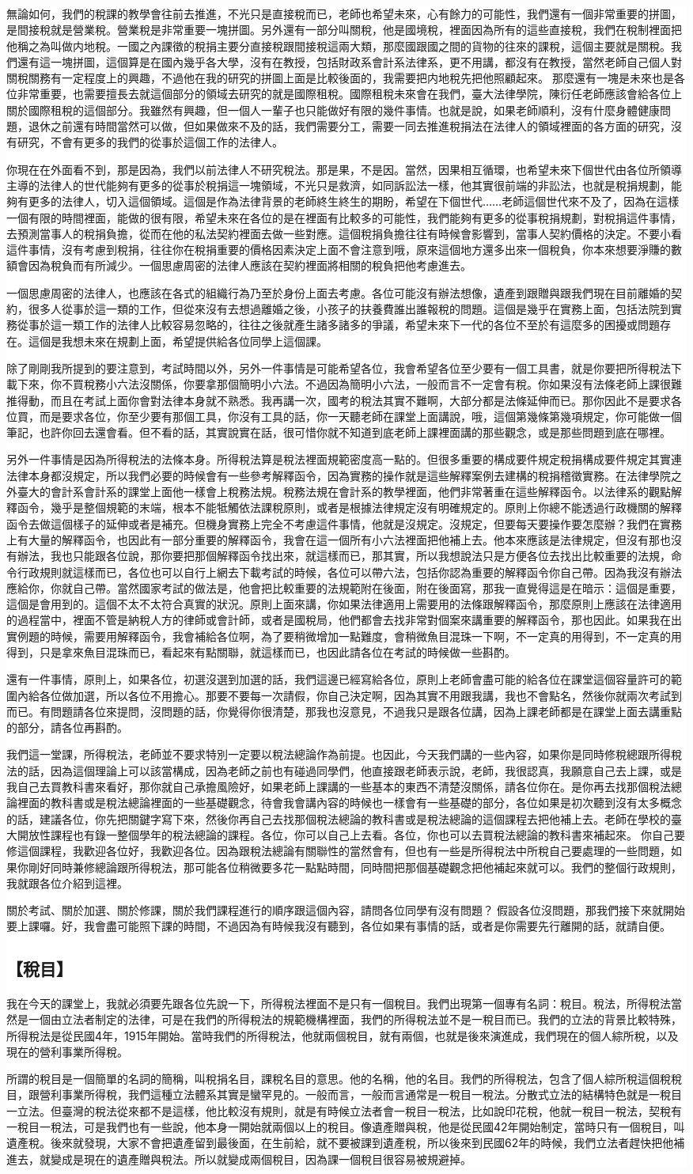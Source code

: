 
無論如何，我們的稅課的教學會往前去推進，不光只是直接稅而已，老師也希望未來，心有餘力的可能性，我們還有一個非常重要的拼圖，是間接稅就是營業稅。營業稅是非常重要一塊拼圖。另外還有一部分叫關稅，他是國境稅，裡面因為所有的這些直接稅，我們在稅制裡面把他稱之為叫做内地稅。一國之內課徵的稅捐主要分直接稅跟間接稅這兩大類，那麼國跟國之間的貨物的往來的課稅，這個主要就是關稅。我們還有這一塊拼圖，這個算是在國內幾乎各大學，沒有在教授，包括財政系會計系法律系，更不用講，都沒有在教授，當然老師自己個人對關稅關務有一定程度上的興趣，不過他在我的研究的拼圖上面是比較後面的，我需要把内地稅先把他照顧起來。
那麼還有一塊是未來也是各位非常重要，也需要擅長去就這個部分的領域去研究的就是國際租稅。國際租稅未來會在我們，臺大法律學院，陳衍任老師應該會給各位上關於國際租稅的這個部分。我雖然有興趣，但一個人一輩子也只能做好有限的幾件事情。也就是說，如果老師順利，沒有什麼身體健康問題，退休之前還有時間當然可以做，但如果做來不及的話，我們需要分工，需要一同去推進稅捐法在法律人的領域裡面的各方面的研究，沒有研究，不會有更多的我們的從事於這個工作的法律人。

你現在在外面看不到，那是因為，我們以前法律人不研究稅法。那是果，不是因。當然，因果相互循環，也希望未來下個世代由各位所領導主導的法律人的世代能夠有更多的從事於稅捐這一塊領域，不光只是救濟，如同訴訟法一樣，他其實很前端的非訟法，也就是稅捐規劃，能夠有更多的法律人，切入這個領域。這個是作為法律背景的老師終生終生的期盼，希望在下個世代……老師這個世代來不及了，因為在這樣一個有限的時間裡面，能做的很有限，希望未來在各位的是在裡面有比較多的可能性，我們能夠有更多的從事稅捐規劃，對稅捐這件事情，去預測當事人的稅捐負擔，從而在他的私法契約裡面去做一些對應。這個稅捐負擔往往有時候會影響到，當事人契約價格的決定。不要小看這件事情，沒有考慮到稅捐，往往你在稅捐重要的價格因素決定上面不會注意到哦，原來這個地方還多出來一個稅負，你本來想要淨賺的數額會因為稅負而有所減少。一個思慮周密的法律人應該在契約裡面將相關的稅負把他考慮進去。

一個思慮周密的法律人，也應該在各式的組織行為乃至於身份上面去考慮。各位可能沒有辦法想像，遺產到跟贈與跟我們現在目前離婚的契約，很多人從事於這一類的工作，但從來沒有去想過離婚之後，小孩子的扶養費誰出誰報稅的問題。這個是幾乎在實務上面，包括法院到實務從事於這一類工作的法律人比較容易忽略的，往往之後就產生諸多諸多的爭議，希望未來下一代的各位不至於有這麼多的困擾或問題存在。這個是我想未來在規劃上面，希望提供給各位同學上這個課。

除了剛剛我所提到的要注意到，考試時間以外，另外一件事情是可能希望各位，我會希望各位至少要有一個工具書，就是你要把所得稅法下載下來，你不買稅務小六法沒關係，你要拿那個簡明小六法。不過因為簡明小六法，一般而言不一定會有稅。你如果沒有法條老師上課很難推得動，而且在考試上面你會對法律本身就不熟悉。我再講一次，國考的稅法其實不難啊，大部分都是法條延伸而已。那你因此不是要求各位買，而是要求各位，你至少要有那個工具，你沒有工具的話，你一天聽老師在課堂上面講說，哦，這個第幾條第幾項規定，你可能做一個筆記，也許你回去還會看。但不看的話，其實說實在話，很可惜你就不知道到底老師上課裡面講的那些觀念，或是那些問題到底在哪裡。

另外一件事情是因為所得稅法的法條本身。所得稅法算是稅法裡面規範密度高一點的。但很多重要的構成要件規定稅捐構成要件規定其實連法律本身都沒規定，所以我們必要的時候會有一些參考解釋函令，因為實務的操作就是這些解釋案例去建構的稅捐稽徵實務。在法律學院之外臺大的會計系會計系的課堂上面他一樣會上稅務法規。稅務法規在會計系的教學裡面，他們非常著重在這些解釋函令。以法律系的觀點解釋函令，幾乎是整個規範的末端，根本不能牴觸依法課稅原則，或者是根據法律規定沒有明確規定的。原則上你總不能透過行政機關的解釋函令去做這個樣子的延伸或者是補充。但機身實務上完全不考慮這件事情，他就是沒規定。沒規定，但要每天要操作要怎麼辦？我們在實務上有大量的解釋函令，也因此有一部分重要的解釋函令，我會在這一個所有小六法裡面把他補上去。他本來應該是法律規定，但沒有那也沒有辦法，我也只能跟各位說，那你要把那個解釋函令找出來，就這樣而已，那其實，所以我想說法只是方便各位去找出比較重要的法規，命令行政規則就這樣而已，各位也可以自行上網去下載考試的時候，各位可以帶六法，包括你認為重要的解釋函令你自己帶。因為我沒有辦法應給你，你就自己帶。當然國家考試的做法是，他會把比較重要的法規範附在後面，附在後面寫，那我一直覺得這是在暗示：這個是重要，這個是會用到的。這個不太不太符合真實的狀況。原則上面來講，你如果法律適用上需要用的法條跟解釋函令，那麼原則上應該在法律適用的過程當中，裡面不管是納稅人方的律師或會計師，或者是國稅局，他們都會去找非常對個案來講重要的解釋函令，那也因此。如果我在出實例題的時候，需要用解釋函令，我會補給各位啊，為了要稍微增加一點難度，會稍微魚目混珠一下啊，不一定真的用得到，不一定真的用得到，只是拿來魚目混珠而已，看起來有點關聯，就這樣而已，也因此請各位在考試的時候做一些斟酌。

還有一件事情，原則上，如果各位，初選沒選到加選的話，我們這邊已經寫給各位，原則上老師會盡可能的給各位在課堂這個容量許可的範圍內給各位做加選，所以各位不用擔心。那要不要每一次請假，你自己決定啊，因為其實不用跟我講，我也不會點名，然後你就兩次考試到而已。有問題請各位來提問，沒問題的話，你覺得你很清楚，那我也沒意見，不過我只是跟各位講，因為上課老師都是在課堂上面去講重點的部分，請各位再斟酌。

我們這一堂課，所得稅法，老師並不要求特別一定要以稅法總論作為前提。也因此，今天我們講的一些內容，如果你是同時修稅總跟所得稅法的話，因為這個理論上可以該當構成，因為老師之前也有碰過同學們，他直接跟老師表示說，老師，我很認真，我願意自己去上課，或是我自己去買教科書來看好，那你就自己承擔風險好，如果老師上課講的一些基本的東西不清楚沒關係，請各位你在。是你再去找那個稅法總論裡面的教科書或是稅法總論裡面的一些基礎觀念，待會我會講內容的時候也一樣會有一些基礎的部分，各位如果是初次聽到沒有太多概念的話，建議各位，你先把關鍵字寫下來，然後你再自己去找那個稅法總論的教科書或是稅法總論的這個課程去把他補上去。老師在學校的臺大開放性課程也有錄一整個學年的稅法總論的課程。各位，你可以自己上去看。各位，你也可以去買稅法總論的教科書來補起來。
你自己要修這個課程，我歡迎各位好，我歡迎各位。因為跟稅法總論有關聯性的當然會有，但也有一些是所得稅法中所稅自己要處理的一些問題，如果你剛好同時兼修總論跟所得稅法，那可能各位稍微要多花一點點時間，同時間把那個基礎觀念把他補起來就可以。我們的整個行政規則，我就跟各位介紹到這裡。

關於考試、關於加選、關於修課，關於我們課程進行的順序跟這個內容，請問各位同學有沒有問題？ 假設各位沒問題，那我們接下來就開始要上課囉。好，我會盡可能照下課的時間，不過因為有時候我沒有聽到，各位如果有事情的話，或者是你需要先行離開的話，就請自便。


## 【稅目】

我在今天的課堂上，我就必須要先跟各位先說一下，所得稅法裡面不是只有一個稅目。我們出現第一個專有名詞：稅目。稅法，所得稅法當然是一個由立法者制定的法律，可是在我們的所得稅法的規範機構裡面，我們的所得稅法並不是一稅目而已。我們的立法的背景比較特殊，所得稅法是從民國4年，1915年開始。當時我們的所得稅法，他就兩個稅目，就有兩個，也就是後來演進成，我們現在的個人綜所稅，以及現在的營利事業所得稅。

所謂的稅目是一個簡單的名詞的簡稱，叫稅捐名目，課稅名目的意思。他的名稱，他的名目。我們的所得稅法，包含了個人綜所稅這個稅稅目，跟營利事業所得稅，我們這種立法體系其實是蠻罕見的。一般而言，一般而言通常是一稅目一稅法。分散式立法的結構特色就是一稅目一立法。但臺灣的稅法從來都不是這樣，他比較沒有規則，就是有時候立法者會一稅目一稅法，比如說印花稅，他就一稅目一稅法，契稅有一稅目一稅法，可是我們也有一些說，他本身一開始就兩個以上的稅目。像遺產贈與稅，他是從民國42年開始制定，當時只有一個稅目，叫遺產稅。後來就發現，大家不會把遺產留到最後面，在生前給，就不要被課到遺產稅，所以後來到民國62年的時候，我們立法者趕快把他補進去，就變成是現在的遺產贈與稅法。所以就變成兩個稅目，因為課一個稅目很容易被規避掉。
